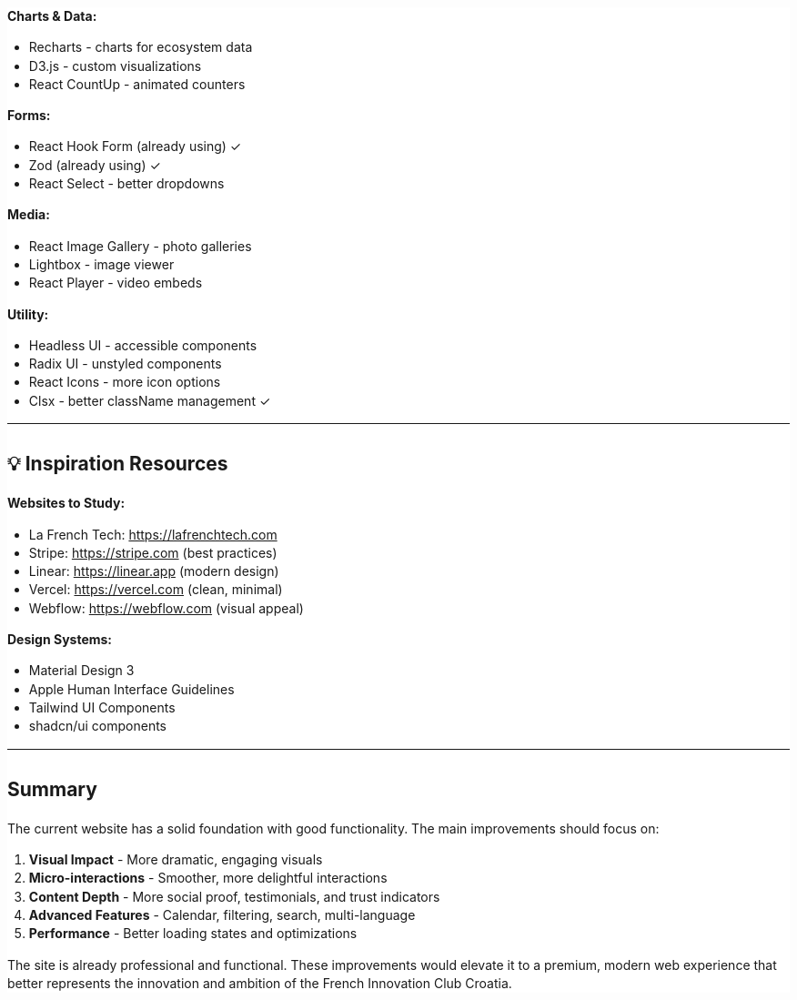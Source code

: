 **Charts & Data:**
- Recharts - charts for ecosystem data
- D3.js - custom visualizations
- React CountUp - animated counters

**Forms:**
- React Hook Form (already using) ✓
- Zod (already using) ✓
- React Select - better dropdowns

**Media:**
- React Image Gallery - photo galleries
- Lightbox - image viewer
- React Player - video embeds

**Utility:**
- Headless UI - accessible components
- Radix UI - unstyled components
- React Icons - more icon options
- Clsx - better className management ✓

---

## 💡 Inspiration Resources

**Websites to Study:**
- La French Tech: https://lafrenchtech.com
- Stripe: https://stripe.com (best practices)
- Linear: https://linear.app (modern design)
- Vercel: https://vercel.com (clean, minimal)
- Webflow: https://webflow.com (visual appeal)

**Design Systems:**
- Material Design 3
- Apple Human Interface Guidelines
- Tailwind UI Components
- shadcn/ui components

---

## Summary

The current website has a solid foundation with good functionality. The main improvements should focus on:

1. **Visual Impact** - More dramatic, engaging visuals
2. **Micro-interactions** - Smoother, more delightful interactions
3. **Content Depth** - More social proof, testimonials, and trust indicators
4. **Advanced Features** - Calendar, filtering, search, multi-language
5. **Performance** - Better loading states and optimizations

The site is already professional and functional. These improvements would elevate it to a premium, modern web experience that better represents the innovation and ambition of the French Innovation Club Croatia.

